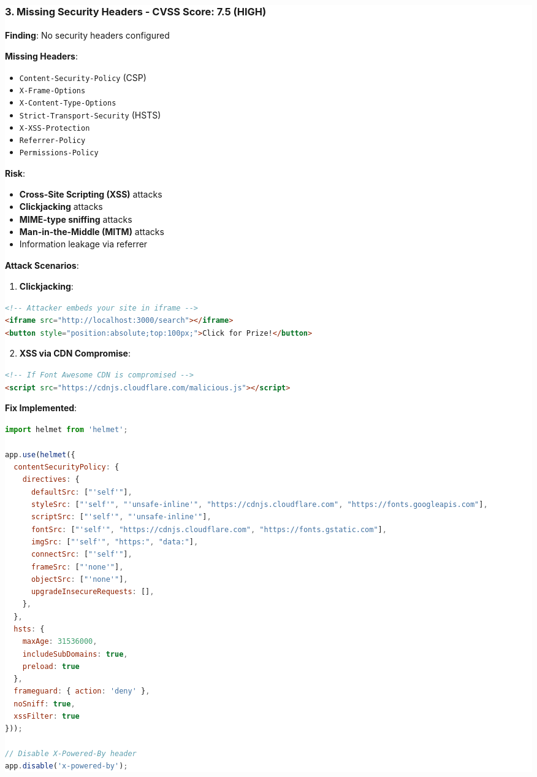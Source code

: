 ### 3. **Missing Security Headers** - CVSS Score: 7.5 (HIGH)

**Finding**: No security headers configured

**Missing Headers**:
- `Content-Security-Policy` (CSP)
- `X-Frame-Options`
- `X-Content-Type-Options`
- `Strict-Transport-Security` (HSTS)
- `X-XSS-Protection`
- `Referrer-Policy`
- `Permissions-Policy`

**Risk**:
- **Cross-Site Scripting (XSS)** attacks
- **Clickjacking** attacks
- **MIME-type sniffing** attacks
- **Man-in-the-Middle (MITM)** attacks
- Information leakage via referrer

**Attack Scenarios**:

1. **Clickjacking**:
```html
<!-- Attacker embeds your site in iframe -->
<iframe src="http://localhost:3000/search"></iframe>
<button style="position:absolute;top:100px;">Click for Prize!</button>
```

2. **XSS via CDN Compromise**:
```html
<!-- If Font Awesome CDN is compromised -->
<script src="https://cdnjs.cloudflare.com/malicious.js"></script>
```

**Fix Implemented**:
```javascript
import helmet from 'helmet';

app.use(helmet({
  contentSecurityPolicy: {
    directives: {
      defaultSrc: ["'self'"],
      styleSrc: ["'self'", "'unsafe-inline'", "https://cdnjs.cloudflare.com", "https://fonts.googleapis.com"],
      scriptSrc: ["'self'", "'unsafe-inline'"],
      fontSrc: ["'self'", "https://cdnjs.cloudflare.com", "https://fonts.gstatic.com"],
      imgSrc: ["'self'", "https:", "data:"],
      connectSrc: ["'self'"],
      frameSrc: ["'none'"],
      objectSrc: ["'none'"],
      upgradeInsecureRequests: [],
    },
  },
  hsts: {
    maxAge: 31536000,
    includeSubDomains: true,
    preload: true
  },
  frameguard: { action: 'deny' },
  noSniff: true,
  xssFilter: true
}));

// Disable X-Powered-By header
app.disable('x-powered-by');
```